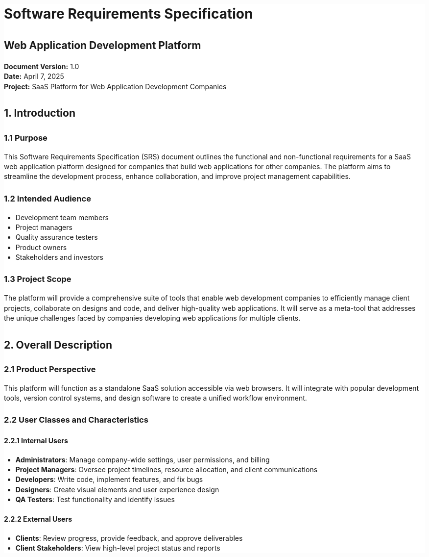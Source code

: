 # Software Requirements Specification
## Web Application Development Platform

**Document Version:** 1.0  
**Date:** April 7, 2025  
**Project:** SaaS Platform for Web Application Development Companies

## 1. Introduction

### 1.1 Purpose
This Software Requirements Specification (SRS) document outlines the functional and non-functional requirements for a SaaS web application platform designed for companies that build web applications for other companies. The platform aims to streamline the development process, enhance collaboration, and improve project management capabilities.

### 1.2 Intended Audience
- Development team members
- Project managers
- Quality assurance testers
- Product owners
- Stakeholders and investors

### 1.3 Project Scope
The platform will provide a comprehensive suite of tools that enable web development companies to efficiently manage client projects, collaborate on designs and code, and deliver high-quality web applications. It will serve as a meta-tool that addresses the unique challenges faced by companies developing web applications for multiple clients.

## 2. Overall Description

### 2.1 Product Perspective
This platform will function as a standalone SaaS solution accessible via web browsers. It will integrate with popular development tools, version control systems, and design software to create a unified workflow environment.

### 2.2 User Classes and Characteristics

#### 2.2.1 Internal Users
- **Administrators**: Manage company-wide settings, user permissions, and billing
- **Project Managers**: Oversee project timelines, resource allocation, and client communications
- **Developers**: Write code, implement features, and fix bugs
- **Designers**: Create visual elements and user experience design
- **QA Testers**: Test functionality and identify issues

#### 2.2.2 External Users
- **Clients**: Review progress, provide feedback, and approve deliverables
- **Client Stakeholders**: View high-level project status and reports
